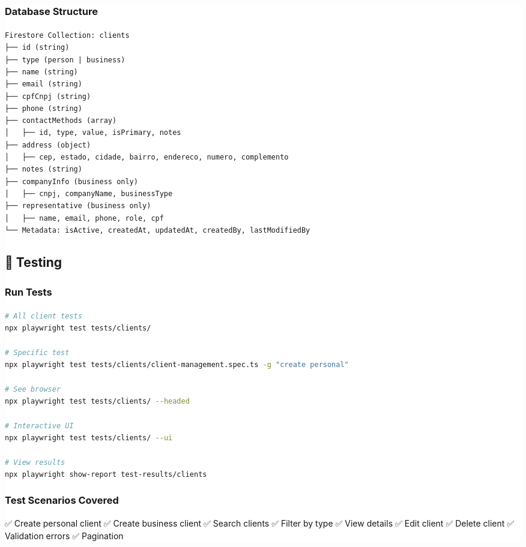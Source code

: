 ### Database Structure
```
Firestore Collection: clients
├── id (string)
├── type (person | business)
├── name (string)
├── email (string)
├── cpfCnpj (string)
├── phone (string)
├── contactMethods (array)
│   ├── id, type, value, isPrimary, notes
├── address (object)
│   ├── cep, estado, cidade, bairro, endereco, numero, complemento
├── notes (string)
├── companyInfo (business only)
│   ├── cnpj, companyName, businessType
├── representative (business only)
│   ├── name, email, phone, role, cpf
└── Metadata: isActive, createdAt, updatedAt, createdBy, lastModifiedBy
```

## 🧪 Testing

### Run Tests
```bash
# All client tests
npx playwright test tests/clients/

# Specific test
npx playwright test tests/clients/client-management.spec.ts -g "create personal"

# See browser
npx playwright test tests/clients/ --headed

# Interactive UI
npx playwright test tests/clients/ --ui

# View results
npx playwright show-report test-results/clients
```

### Test Scenarios Covered
✅ Create personal client
✅ Create business client
✅ Search clients
✅ Filter by type
✅ View details
✅ Edit client
✅ Delete client
✅ Validation errors
✅ Pagination
